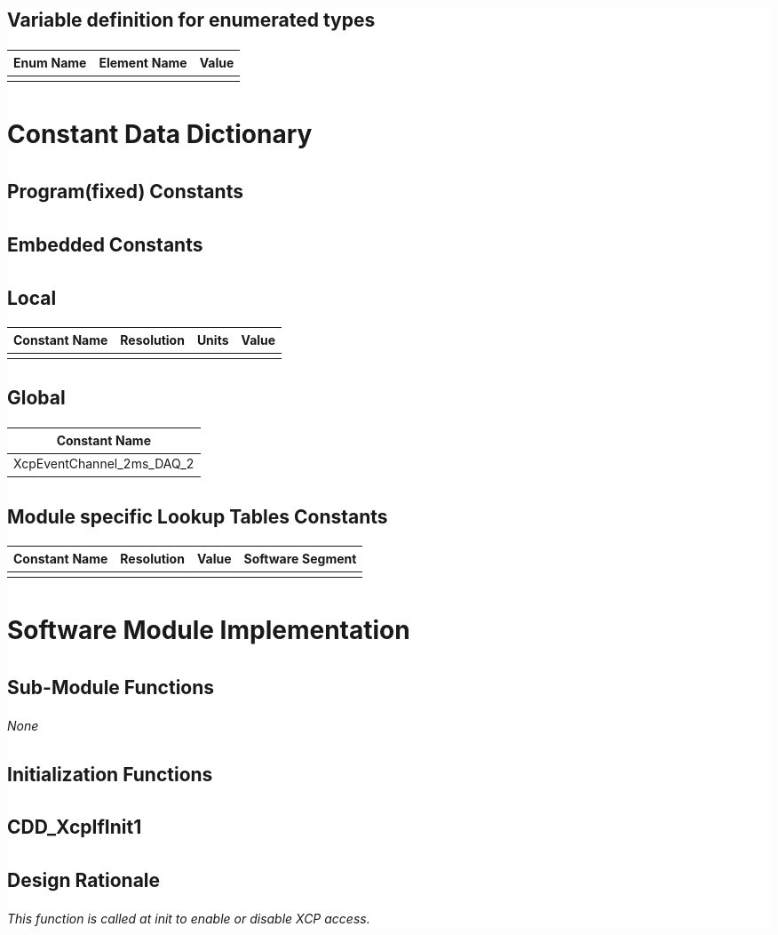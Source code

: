 <tr class="even">
<td></td>
<td></td>
<td></td>
<td></td>
<td></td>
</tr>
</tbody>
</table>

## Variable definition for enumerated types

| Enum Name | Element Name | Value |
|-----------|--------------|-------|
|           |              |       |

# Constant Data Dictionary

## Program(fixed) Constants

## Embedded Constants

## Local

| Constant Name | Resolution | Units | Value |
|---------------|------------|-------|-------|
|               |            |       |       |

## Global

| Constant Name             |
|---------------------------|
| XcpEventChannel_2ms_DAQ_2 |

## Module specific Lookup Tables Constants

| Constant Name | Resolution | Value | Software Segment |
|---------------|------------|-------|------------------|
|               |            |       |                  |

# Software Module Implementation

## Sub-Module Functions

*None*

## Initialization Functions

## CDD_XcpIfInit1

## Design Rationale

*This function is called at init to enable or disable XCP access.*
